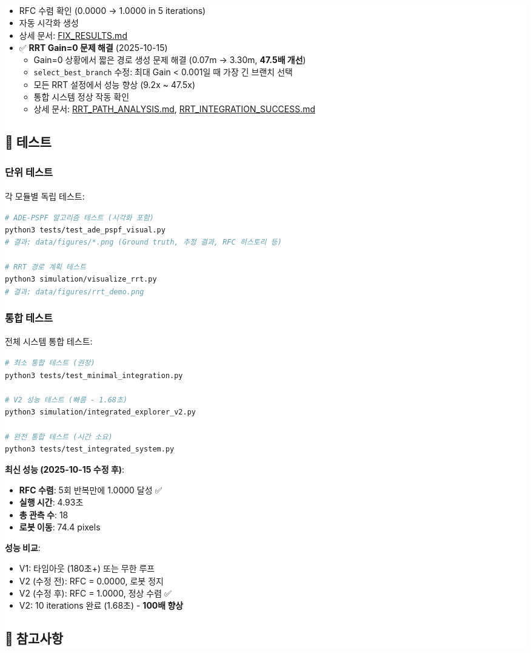   - RFC 수렴 확인 (0.0000 → 1.0000 in 5 iterations)
  - 자동 시각화 생성
  - 상세 문서: [FIX_RESULTS.md](FIX_RESULTS.md)
- ✅ **RRT Gain=0 문제 해결** (2025-10-15)
  - Gain=0 상황에서 짧은 경로 생성 문제 해결 (0.07m → 3.30m, **47.5배 개선**)
  - `select_best_branch` 수정: 최대 Gain < 0.001일 때 가장 긴 브랜치 선택
  - 모든 RRT 설정에서 성능 향상 (9.2x ~ 47.5x)
  - 통합 시스템 정상 작동 확인
  - 상세 문서: [RRT_PATH_ANALYSIS.md](RRT_PATH_ANALYSIS.md), [RRT_INTEGRATION_SUCCESS.md](RRT_INTEGRATION_SUCCESS.md)

## 🧪 테스트

### 단위 테스트

각 모듈별 독립 테스트:
```bash
# ADE-PSPF 알고리즘 테스트 (시각화 포함)
python3 tests/test_ade_pspf_visual.py
# 결과: data/figures/*.png (Ground truth, 추정 결과, RFC 히스토리 등)

# RRT 경로 계획 테스트
python3 simulation/visualize_rrt.py
# 결과: data/figures/rrt_demo.png
```

### 통합 테스트

전체 시스템 통합 테스트:
```bash
# 최소 통합 테스트 (권장)
python3 tests/test_minimal_integration.py

# V2 성능 테스트 (빠름 - 1.68초)
python3 simulation/integrated_explorer_v2.py

# 완전 통합 테스트 (시간 소요)
python3 tests/test_integrated_system.py
```

**최신 성능 (2025-10-15 수정 후)**:
- **RFC 수렴**: 5회 반복만에 1.0000 달성 ✅
- **실행 시간**: 4.93초
- **총 관측 수**: 18
- **로봇 이동**: 74.4 pixels

**성능 비교**:
- V1: 타임아웃 (180초+) 또는 무한 루프
- V2 (수정 전): RFC = 0.0000, 로봇 정지
- V2 (수정 후): RFC = 1.0000, 정상 수렴 ✅
- V2: 10 iterations 완료 (1.68초) - **100배 향상**

## 📝 참고사항

